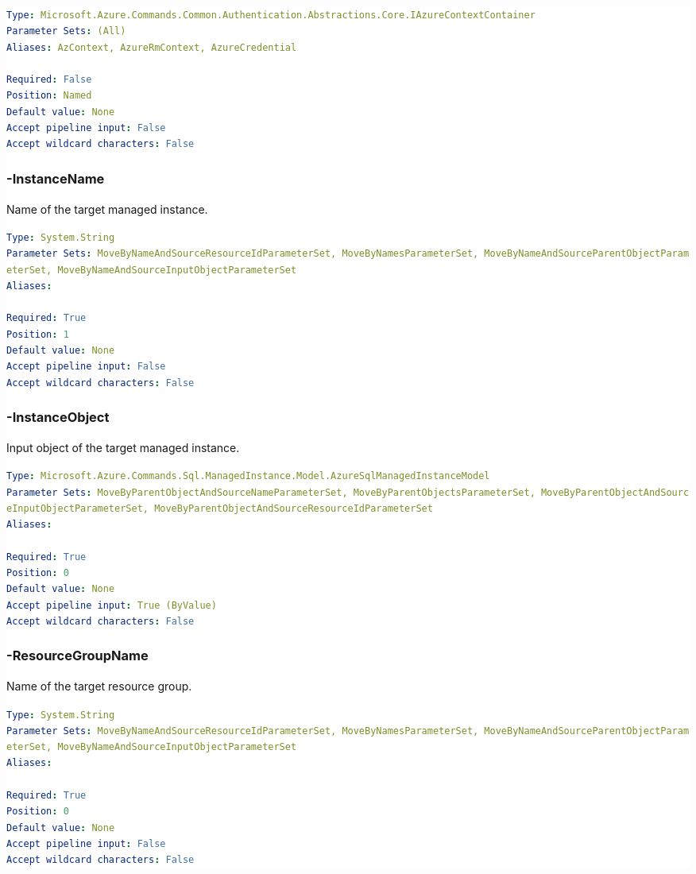 ```yaml
Type: Microsoft.Azure.Commands.Common.Authentication.Abstractions.Core.IAzureContextContainer
Parameter Sets: (All)
Aliases: AzContext, AzureRmContext, AzureCredential

Required: False
Position: Named
Default value: None
Accept pipeline input: False
Accept wildcard characters: False
```

### -InstanceName
Name of the target managed instance.

```yaml
Type: System.String
Parameter Sets: MoveByNameAndSourceResourceIdParameterSet, MoveByNamesParameterSet, MoveByNameAndSourceParentObjectParameterSet, MoveByNameAndSourceInputObjectParameterSet
Aliases:

Required: True
Position: 1
Default value: None
Accept pipeline input: False
Accept wildcard characters: False
```

### -InstanceObject
Input object of the target managed instance.

```yaml
Type: Microsoft.Azure.Commands.Sql.ManagedInstance.Model.AzureSqlManagedInstanceModel
Parameter Sets: MoveByParentObjectAndSourceNameParameterSet, MoveByParentObjectsParameterSet, MoveByParentObjectAndSourceInputObjectParameterSet, MoveByParentObjectAndSourceResourceIdParameterSet
Aliases:

Required: True
Position: 0
Default value: None
Accept pipeline input: True (ByValue)
Accept wildcard characters: False
```

### -ResourceGroupName
Name of the target resource group.

```yaml
Type: System.String
Parameter Sets: MoveByNameAndSourceResourceIdParameterSet, MoveByNamesParameterSet, MoveByNameAndSourceParentObjectParameterSet, MoveByNameAndSourceInputObjectParameterSet
Aliases:

Required: True
Position: 0
Default value: None
Accept pipeline input: False
Accept wildcard characters: False
```
